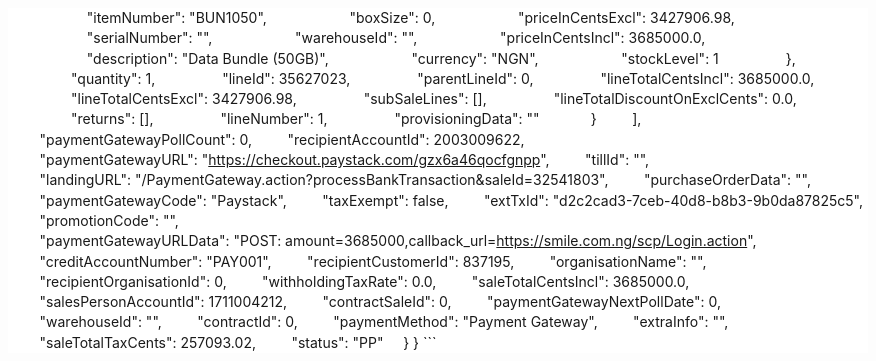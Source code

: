                     "itemNumber": "BUN1050",
                    "boxSize": 0,
                    "priceInCentsExcl": 3427906.98,
                    "serialNumber": "",
                    "warehouseId": "",
                    "priceInCentsIncl": 3685000.0,
                    "description": "Data Bundle (50GB)",
                    "currency": "NGN",
                    "stockLevel": 1
                },
                "quantity": 1,
                "lineId": 35627023,
                "parentLineId": 0,
                "lineTotalCentsIncl": 3685000.0,
                "lineTotalCentsExcl": 3427906.98,
                "subSaleLines": [],
                "lineTotalDiscountOnExclCents": 0.0,
                "returns": [],
                "lineNumber": 1,
                "provisioningData": ""
            }
        ],
        "paymentGatewayPollCount": 0,
        "recipientAccountId": 2003009622,
        "paymentGatewayURL": "https://checkout.paystack.com/gzx6a46qocfgnpp",
        "tillId": "",
        "landingURL": "/PaymentGateway.action?processBankTransaction&saleId=32541803",
        "purchaseOrderData": "",
        "paymentGatewayCode": "Paystack",
        "taxExempt": false,
        "extTxId": "d2c2cad3-7ceb-40d8-b8b3-9b0da87825c5",
        "promotionCode": "",
        "paymentGatewayURLData": "POST: amount=3685000,callback_url=https://smile.com.ng/scp/Login.action",
        "creditAccountNumber": "PAY001",
        "recipientCustomerId": 837195,
        "organisationName": "",
        "recipientOrganisationId": 0,
        "withholdingTaxRate": 0.0,
        "saleTotalCentsIncl": 3685000.0,
        "salesPersonAccountId": 1711004212,
        "contractSaleId": 0,
        "paymentGatewayNextPollDate": 0,
        "warehouseId": "",
        "contractId": 0,
        "paymentMethod": "Payment Gateway",
        "extraInfo": "",
        "saleTotalTaxCents": 257093.02,
        "status": "PP"
       }
      }
      ```
